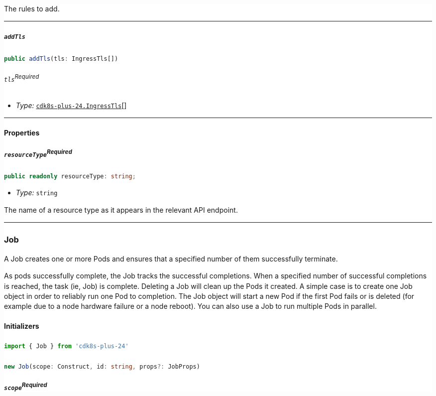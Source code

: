 The rules to add.

---

##### `addTls` <a name="cdk8s-plus-24.Ingress.addTls"></a>

```typescript
public addTls(tls: IngressTls[])
```

###### `tls`<sup>Required</sup> <a name="cdk8s-plus-24.Ingress.parameter.tls"></a>

- *Type:* [`cdk8s-plus-24.IngressTls`](#cdk8s-plus-24.IngressTls)[]

---


#### Properties <a name="Properties"></a>

##### `resourceType`<sup>Required</sup> <a name="cdk8s-plus-24.Ingress.property.resourceType"></a>

```typescript
public readonly resourceType: string;
```

- *Type:* `string`

The name of a resource type as it appears in the relevant API endpoint.

---


### Job <a name="cdk8s-plus-24.Job"></a>

A Job creates one or more Pods and ensures that a specified number of them successfully terminate.

As pods successfully complete,
the Job tracks the successful completions. When a specified number of successful completions is reached, the task (ie, Job) is complete.
Deleting a Job will clean up the Pods it created. A simple case is to create one Job object in order to reliably run one Pod to completion.
The Job object will start a new Pod if the first Pod fails or is deleted (for example due to a node hardware failure or a node reboot).
You can also use a Job to run multiple Pods in parallel.

#### Initializers <a name="cdk8s-plus-24.Job.Initializer"></a>

```typescript
import { Job } from 'cdk8s-plus-24'

new Job(scope: Construct, id: string, props?: JobProps)
```

##### `scope`<sup>Required</sup> <a name="cdk8s-plus-24.Job.parameter.scope"></a>
